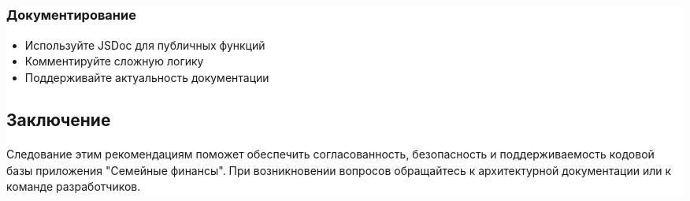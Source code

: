 ### Документирование

- Используйте JSDoc для публичных функций
- Комментируйте сложную логику
- Поддерживайте актуальность документации

## Заключение

Следование этим рекомендациям поможет обеспечить согласованность, безопасность и поддерживаемость кодовой базы приложения "Семейные финансы". При возникновении вопросов обращайтесь к архитектурной документации или к команде разработчиков.